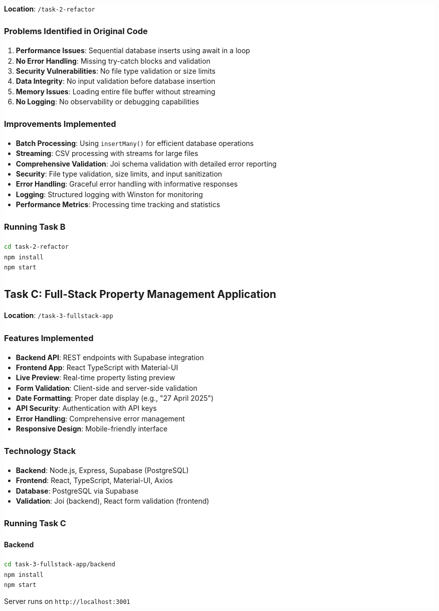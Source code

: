 **Location**: `/task-2-refactor`

### Problems Identified in Original Code
1. **Performance Issues**: Sequential database inserts using await in a loop
2. **No Error Handling**: Missing try-catch blocks and validation
3. **Security Vulnerabilities**: No file type validation or size limits
4. **Data Integrity**: No input validation before database insertion
5. **Memory Issues**: Loading entire file buffer without streaming
6. **No Logging**: No observability or debugging capabilities

### Improvements Implemented
- **Batch Processing**: Using `insertMany()` for efficient database operations
- **Streaming**: CSV processing with streams for large files
- **Comprehensive Validation**: Joi schema validation with detailed error reporting
- **Security**: File type validation, size limits, and input sanitization
- **Error Handling**: Graceful error handling with informative responses
- **Logging**: Structured logging with Winston for monitoring
- **Performance Metrics**: Processing time tracking and statistics

### Running Task B
```bash
cd task-2-refactor
npm install
npm start
```

## Task C: Full-Stack Property Management Application

**Location**: `/task-3-fullstack-app`

### Features Implemented
- **Backend API**: REST endpoints with Supabase integration
- **Frontend App**: React TypeScript with Material-UI
- **Live Preview**: Real-time property listing preview
- **Form Validation**: Client-side and server-side validation
- **Date Formatting**: Proper date display (e.g., "27 April 2025")
- **API Security**: Authentication with API keys
- **Error Handling**: Comprehensive error management
- **Responsive Design**: Mobile-friendly interface

### Technology Stack
- **Backend**: Node.js, Express, Supabase (PostgreSQL)
- **Frontend**: React, TypeScript, Material-UI, Axios
- **Database**: PostgreSQL via Supabase
- **Validation**: Joi (backend), React form validation (frontend)

### Running Task C

#### Backend
```bash
cd task-3-fullstack-app/backend
npm install
npm start
```
Server runs on `http://localhost:3001`
